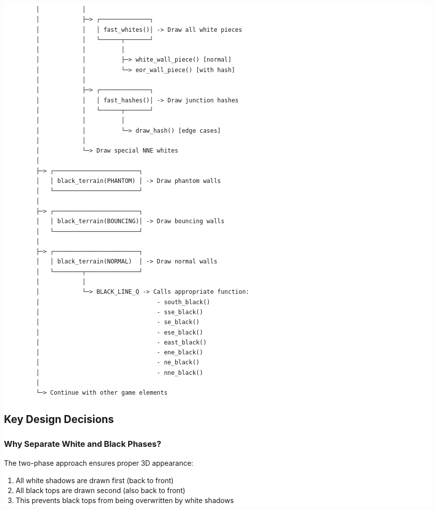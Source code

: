 ```
         │            │
         │            ├─> ┌──────────────┐
         │            │   │ fast_whites()│ -> Draw all white pieces
         │            │   └──────┬───────┘
         │            │          │
         │            │          ├─> white_wall_piece() [normal]
         │            │          └─> eor_wall_piece() [with hash]
         │            │
         │            ├─> ┌──────────────┐
         │            │   │ fast_hashes()│ -> Draw junction hashes
         │            │   └──────┬───────┘
         │            │          │
         │            │          └─> draw_hash() [edge cases]
         │            │
         │            └─> Draw special NNE whites
         │
         ├─> ┌────────────────────────┐
         │   │ black_terrain(PHANTOM) │ -> Draw phantom walls
         │   └────────────────────────┘
         │
         ├─> ┌────────────────────────┐
         │   │ black_terrain(BOUNCING)│ -> Draw bouncing walls
         │   └────────────────────────┘
         │
         ├─> ┌────────────────────────┐
         │   │ black_terrain(NORMAL)  │ -> Draw normal walls
         │   └────────┬───────────────┘
         │            │
         │            └─> BLACK_LINE_Q -> Calls appropriate function:
         │                                 - south_black()
         │                                 - sse_black()
         │                                 - se_black()
         │                                 - ese_black()
         │                                 - east_black()
         │                                 - ene_black()
         │                                 - ne_black()
         │                                 - nne_black()
         │
         └─> Continue with other game elements
```

## Key Design Decisions

### Why Separate White and Black Phases?

The two-phase approach ensures proper 3D appearance:

1. All white shadows are drawn first (back to front)
2. All black tops are drawn second (also back to front)
3. This prevents black tops from being overwritten by white shadows
